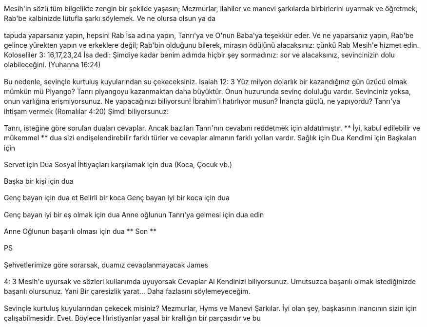 Mesih'in sözü tüm bilgelikte zengin bir şekilde yaşasın; Mezmurlar, ilahiler ve manevi şarkılarda birbirlerini uyarmak ve
öğretmek, Rab'be kalbinizde lütufla
şarkı söylemek. Ve ne olursa olsun ya da

tapuda yaparsanız yapın, hepsini Rab İsa adına yapın, Tanrı'ya ve O'nun
Baba'ya teşekkür eder. Ve ne yaparsanız yapın, Rab'be gelince yürekten yapın ve
erkeklere değil; Rab'bin olduğunu bilerek, mirasın ödülünü alacaksınız: çünkü Rab Mesih'e hizmet edin. Koloseliler 3: 16,17,23,24
İsa dedi: Şimdiye kadar benim adımda hiçbir şey sormadınız: sor ve alacaksınız, sevincinizin dolu olabileceğini. (Yuhanna 16:24)

Bu nedenle, sevinçle kurtuluş kuyularından su çekeceksiniz.
Isaiah 12: 3
Yüz milyon dolarlık bir kazandığınız gün üzücü olmak mümkün mü
Piyango? Tanrı piyangoyu kazanmaktan daha büyüktür. Onun huzurunda
sevinç doluluğu vardır. Sevinciniz yoksa, onun varlığına erişmiyorsunuz. Ne yapacağınızı biliyorsun!
İbrahim'i hatırlıyor musun? İnançta güçlü, ne yapıyordu?
Tanrı'ya ihtişam vermek (Romalılar 4:20)
Şimdi biliyorsunuz:

Tanrı, isteğine göre sorulan duaları cevaplar. Ancak bazıları
Tanrı'nın cevabını reddetmek için aldatılmıştır.
** İyi, kabul edilebilir ve mükemmel **
dua sizi endişelendirebilir
farklı türler ve
cevaplar almanın farklı yolları vardır.
Sağlık için Dua
Kendimi için
Başkaları için

Servet için Dua
Sosyal İhtiyaçları karşılamak için dua (Koca, Çocuk vb.)

Başka bir kişi için dua

Genç bayan için dua et Belirli bir koca
Genç bayan iyi bir koca için dua

Genç bayan iyi bir eş olmak için dua
Anne oğlunun Tanrı'ya gelmesi için dua edin

Anne Oğlunun başarılı olması için dua
** Son **

PS

Şehvetlerimize göre sorarsak, duamız cevaplanmayacak James

4: 3
Mesih'e uyursak ve sözleri kullanımda uyuyorsak Cevaplar Al
Kendinizi biliyorsunuz. Umutsuzca başarılı olmak istediğinizde başarılı olursunuz. Yani
Bir çaresizlik yarat… Daha fazlasını söylemeyeceğim.

Sevinçle kurtuluş kuyularından çekecek misiniz?
Mezmurlar, Hyms ve Manevi Şarkılar.
İyi olan şey, başkasının inancının sizin için çalışabilmesidir. Evet.
Böylece Hıristiyanlar yasal bir krallığın bir parçasıdır ve bu
